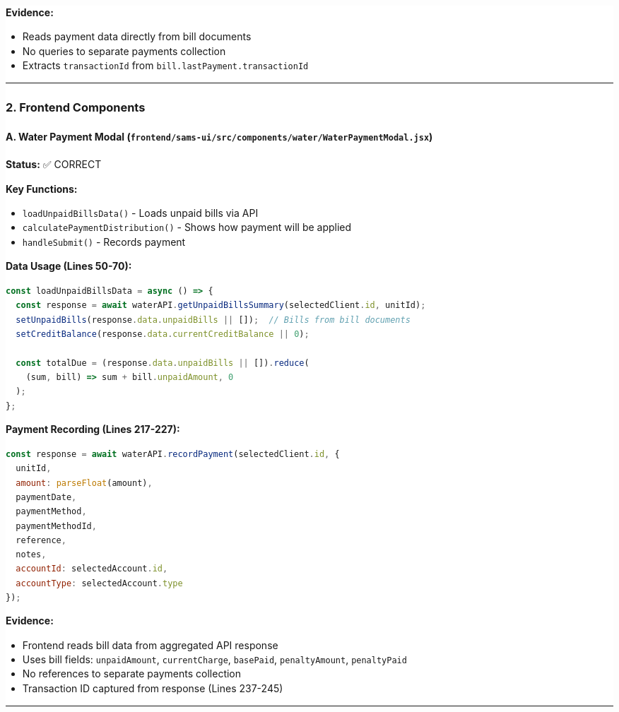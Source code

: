 **Evidence:**
- Reads payment data directly from bill documents
- No queries to separate payments collection
- Extracts `transactionId` from `bill.lastPayment.transactionId`

---

### 2. Frontend Components

#### A. Water Payment Modal (`frontend/sams-ui/src/components/water/WaterPaymentModal.jsx`)

**Status:** ✅ CORRECT

**Key Functions:**
- `loadUnpaidBillsData()` - Loads unpaid bills via API
- `calculatePaymentDistribution()` - Shows how payment will be applied
- `handleSubmit()` - Records payment

**Data Usage (Lines 50-70):**
```javascript
const loadUnpaidBillsData = async () => {
  const response = await waterAPI.getUnpaidBillsSummary(selectedClient.id, unitId);
  setUnpaidBills(response.data.unpaidBills || []);  // Bills from bill documents
  setCreditBalance(response.data.currentCreditBalance || 0);
  
  const totalDue = (response.data.unpaidBills || []).reduce(
    (sum, bill) => sum + bill.unpaidAmount, 0
  );
};
```

**Payment Recording (Lines 217-227):**
```javascript
const response = await waterAPI.recordPayment(selectedClient.id, {
  unitId,
  amount: parseFloat(amount),
  paymentDate,
  paymentMethod,
  paymentMethodId,
  reference,
  notes,
  accountId: selectedAccount.id,
  accountType: selectedAccount.type
});
```

**Evidence:**
- Frontend reads bill data from aggregated API response
- Uses bill fields: `unpaidAmount`, `currentCharge`, `basePaid`, `penaltyAmount`, `penaltyPaid`
- No references to separate payments collection
- Transaction ID captured from response (Lines 237-245)

---
